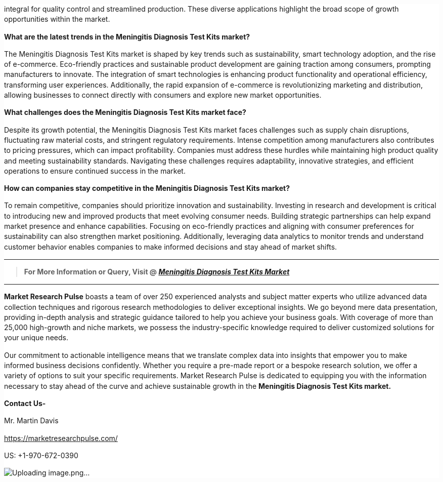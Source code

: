 integral for quality control and streamlined production. These diverse applications highlight the broad scope of growth opportunities within the market.</p><p><strong>What are the latest trends in the Meningitis Diagnosis Test Kits market?</strong></p><p>The Meningitis Diagnosis Test Kits market is shaped by key trends such as sustainability, smart technology adoption, and the rise of e-commerce. Eco-friendly practices and sustainable product development are gaining traction among consumers, prompting manufacturers to innovate. The integration of smart technologies is enhancing product functionality and operational efficiency, transforming user experiences. Additionally, the rapid expansion of e-commerce is revolutionizing marketing and distribution, allowing businesses to connect directly with consumers and explore new market opportunities.</p><p><strong>What challenges does the Meningitis Diagnosis Test Kits market face?</strong></p><p>Despite its growth potential, the Meningitis Diagnosis Test Kits market faces challenges such as supply chain disruptions, fluctuating raw material costs, and stringent regulatory requirements. Intense competition among manufacturers also contributes to pricing pressures, which can impact profitability. Companies must address these hurdles while maintaining high product quality and meeting sustainability standards. Navigating these challenges requires adaptability, innovative strategies, and efficient operations to ensure continued success in the market.</p><p><strong>How can companies stay competitive in the Meningitis Diagnosis Test Kits market?</strong></p><p>To remain competitive, companies should prioritize innovation and sustainability. Investing in research and development is critical to introducing new and improved products that meet evolving consumer needs. Building strategic partnerships can help expand market presence and enhance capabilities. Focusing on eco-friendly practices and aligning with consumer preferences for sustainability can also strengthen market positioning. Additionally, leveraging data analytics to monitor trends and understand customer behavior enables companies to make informed decisions and stay ahead of market shifts.</p><hr /><blockquote><p><strong>For More Information or Query, Visit @&nbsp;<em><a href="https://marketresearchpulse.com/report/24812/meningitis-diagnosis-test-kits-market?utm_source=Linkedin&utm_medium=0116">Meningitis Diagnosis Test Kits Market</a></em></strong></p></blockquote><hr /><p><strong>Market Research Pulse</strong> boasts a team of over 250 experienced analysts and subject matter experts who utilize advanced data collection techniques and rigorous research methodologies to deliver exceptional insights. We go beyond mere data presentation, providing in-depth analysis and strategic guidance tailored to help you achieve your business goals. With coverage of more than 25,000 high-growth and niche markets, we possess the industry-specific knowledge required to deliver customized solutions for your unique needs.</p><p>Our commitment to actionable intelligence means that we translate complex data into insights that empower you to make informed business decisions confidently. Whether you require a pre-made report or a bespoke research solution, we offer a variety of options to suit your specific requirements. Market Research Pulse is dedicated to equipping you with the information necessary to stay ahead of the curve and achieve sustainable growth in the <strong>Meningitis Diagnosis Test Kits market.</strong></p><p><strong>Contact Us-</strong></p><p>Mr. Martin Davis</p><p>https://marketresearchpulse.com/</p><p>US: +1-970-672-0390</p>
![Uploading image.png…]()
